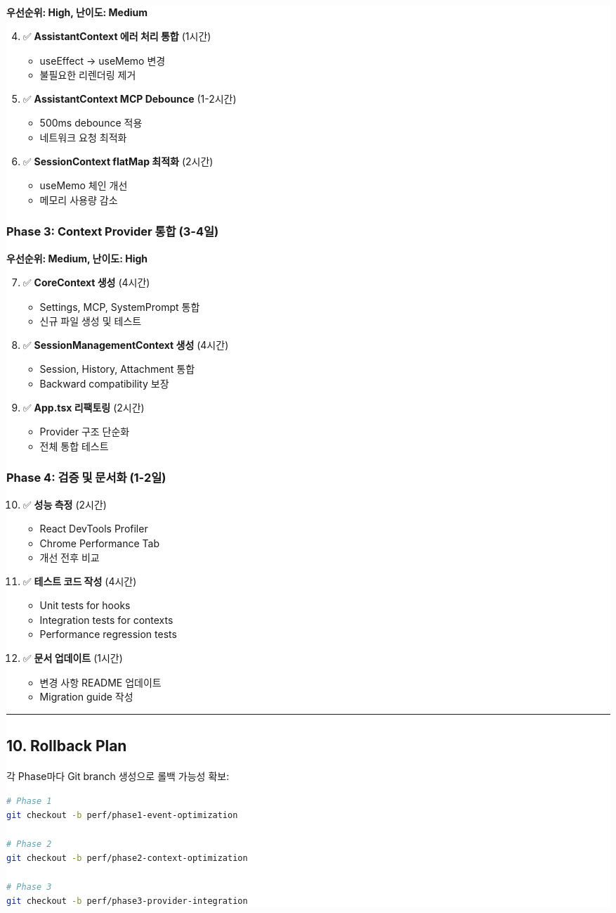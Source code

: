 **우선순위: High, 난이도: Medium**

4. ✅ **AssistantContext 에러 처리 통합** (1시간)
   - useEffect → useMemo 변경
   - 불필요한 리렌더링 제거

5. ✅ **AssistantContext MCP Debounce** (1-2시간)
   - 500ms debounce 적용
   - 네트워크 요청 최적화

6. ✅ **SessionContext flatMap 최적화** (2시간)
   - useMemo 체인 개선
   - 메모리 사용량 감소

### Phase 3: Context Provider 통합 (3-4일)

**우선순위: Medium, 난이도: High**

7. ✅ **CoreContext 생성** (4시간)
   - Settings, MCP, SystemPrompt 통합
   - 신규 파일 생성 및 테스트

8. ✅ **SessionManagementContext 생성** (4시간)
   - Session, History, Attachment 통합
   - Backward compatibility 보장

9. ✅ **App.tsx 리팩토링** (2시간)
   - Provider 구조 단순화
   - 전체 통합 테스트

### Phase 4: 검증 및 문서화 (1-2일)

10. ✅ **성능 측정** (2시간)
    - React DevTools Profiler
    - Chrome Performance Tab
    - 개선 전후 비교

11. ✅ **테스트 코드 작성** (4시간)
    - Unit tests for hooks
    - Integration tests for contexts
    - Performance regression tests

12. ✅ **문서 업데이트** (1시간)
    - 변경 사항 README 업데이트
    - Migration guide 작성

---

## 10. Rollback Plan

각 Phase마다 Git branch 생성으로 롤백 가능성 확보:

```bash
# Phase 1
git checkout -b perf/phase1-event-optimization

# Phase 2
git checkout -b perf/phase2-context-optimization

# Phase 3
git checkout -b perf/phase3-provider-integration
```
